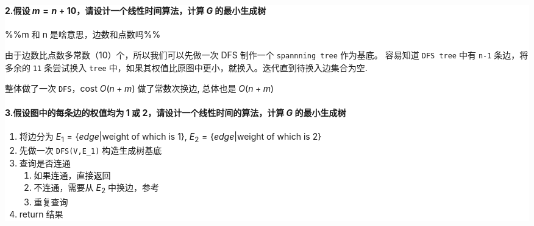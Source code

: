 #### 2.假设 $m=n+10$，请设计一个线性时间算法，计算 $G$ 的最小生成树

%%m 和 n 是啥意思，边数和点数吗%%

由于边数比点数多常数（10）个，所以我们可以先做一次 DFS 制作一个 `spannning tree` 作为基底。
容易知道 `DFS tree` 中有 `n-1` 条边，将多余的 `11` 条尝试换入 `tree` 中，如果其权值比原图中更小，就换入。迭代直到待换入边集合为空. 

整体做了一次 `DFS`，cost $O(n+m)$ 做了常数次换边, 总体也是 $O(n+m)$

#### 3.假设图中的每条边的权值均为 $1$ 或 $2$，请设计一个线性时间的算法，计算 $G$ 的最小生成树

1. 将边分为 $E_{1}=\{ edge|\text{weight of which is }1 \}$, $E_{2}=\{ edge|\text{weight of which is 2} \}$
2. 先做一次 `DFS(V,E_1)` 构造生成树基底
3. 查询是否连通
	1. 如果连通，直接返回
	2. 不连通，需要从 $E_{2}$ 中换边，参考
	3. 重复查询
4. return 结果























